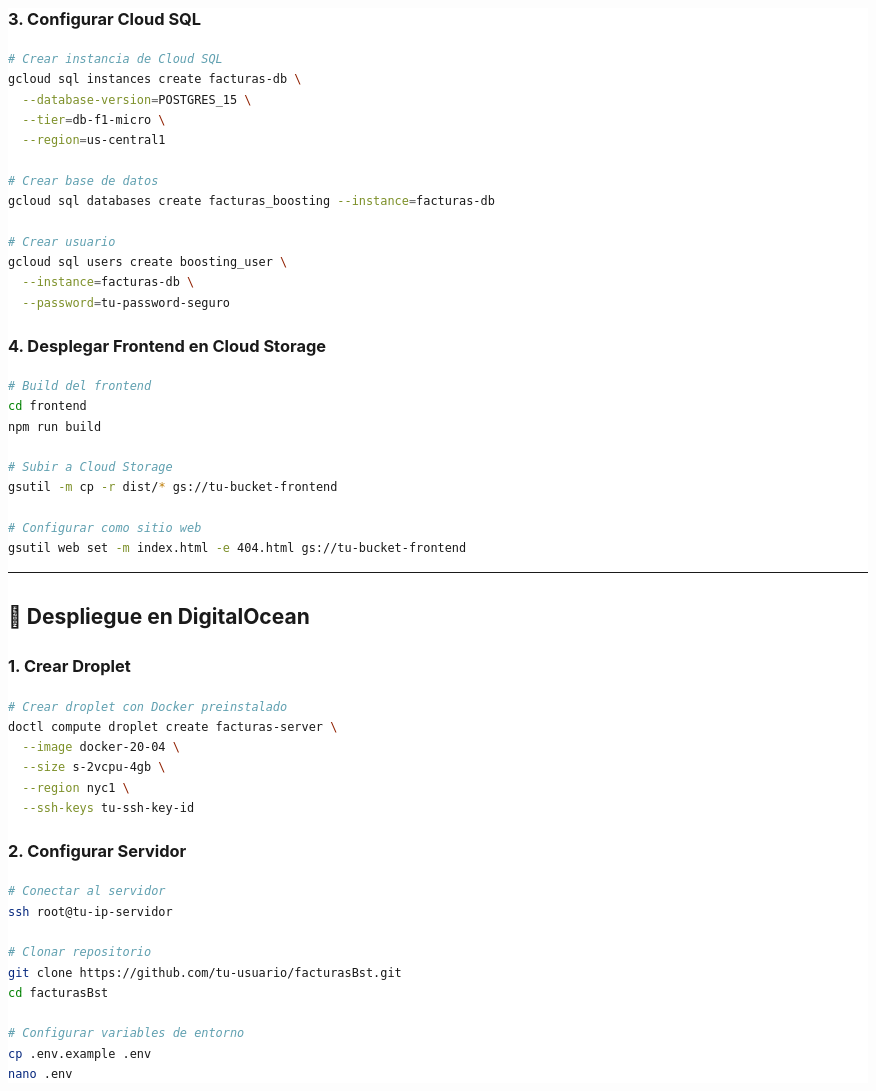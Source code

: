 ### 3. **Configurar Cloud SQL**

```bash
# Crear instancia de Cloud SQL
gcloud sql instances create facturas-db \
  --database-version=POSTGRES_15 \
  --tier=db-f1-micro \
  --region=us-central1

# Crear base de datos
gcloud sql databases create facturas_boosting --instance=facturas-db

# Crear usuario
gcloud sql users create boosting_user \
  --instance=facturas-db \
  --password=tu-password-seguro
```

### 4. **Desplegar Frontend en Cloud Storage**

```bash
# Build del frontend
cd frontend
npm run build

# Subir a Cloud Storage
gsutil -m cp -r dist/* gs://tu-bucket-frontend

# Configurar como sitio web
gsutil web set -m index.html -e 404.html gs://tu-bucket-frontend
```

---

## 🐳 Despliegue en DigitalOcean

### 1. **Crear Droplet**

```bash
# Crear droplet con Docker preinstalado
doctl compute droplet create facturas-server \
  --image docker-20-04 \
  --size s-2vcpu-4gb \
  --region nyc1 \
  --ssh-keys tu-ssh-key-id
```

### 2. **Configurar Servidor**

```bash
# Conectar al servidor
ssh root@tu-ip-servidor

# Clonar repositorio
git clone https://github.com/tu-usuario/facturasBst.git
cd facturasBst

# Configurar variables de entorno
cp .env.example .env
nano .env
```
